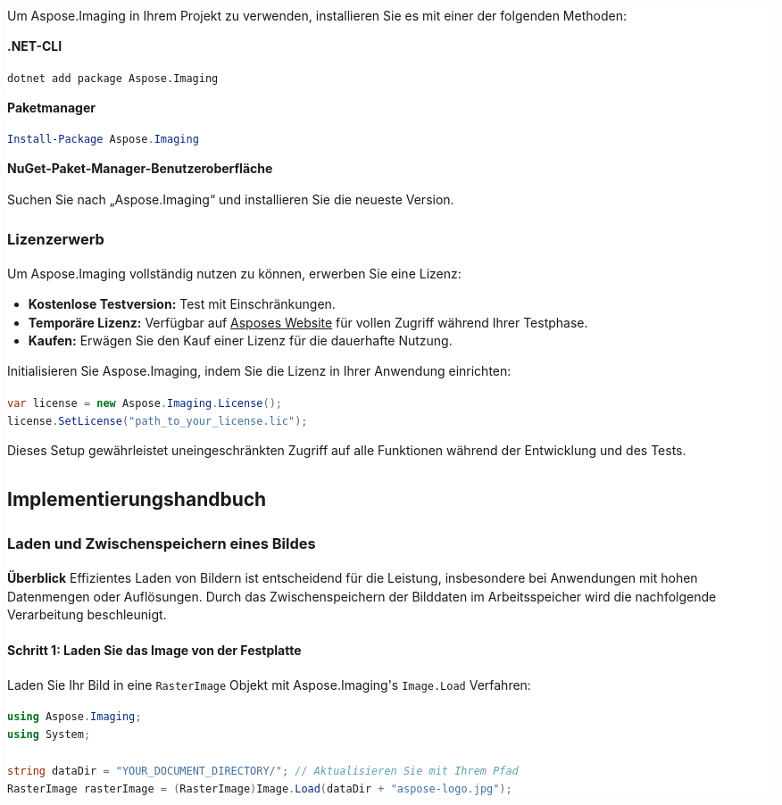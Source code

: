 Um Aspose.Imaging in Ihrem Projekt zu verwenden, installieren Sie es mit einer der folgenden Methoden:

**.NET-CLI**

```bash
dotnet add package Aspose.Imaging
```

**Paketmanager**

```powershell
Install-Package Aspose.Imaging
```

**NuGet-Paket-Manager-Benutzeroberfläche**

Suchen Sie nach „Aspose.Imaging“ und installieren Sie die neueste Version.

### Lizenzerwerb

Um Aspose.Imaging vollständig nutzen zu können, erwerben Sie eine Lizenz:

- **Kostenlose Testversion:** Test mit Einschränkungen.
- **Temporäre Lizenz:** Verfügbar auf [Asposes Website](https://purchase.aspose.com/temporary-license/) für vollen Zugriff während Ihrer Testphase.
- **Kaufen:** Erwägen Sie den Kauf einer Lizenz für die dauerhafte Nutzung.

Initialisieren Sie Aspose.Imaging, indem Sie die Lizenz in Ihrer Anwendung einrichten:

```csharp
var license = new Aspose.Imaging.License();
license.SetLicense("path_to_your_license.lic");
```

Dieses Setup gewährleistet uneingeschränkten Zugriff auf alle Funktionen während der Entwicklung und des Tests.

## Implementierungshandbuch

### Laden und Zwischenspeichern eines Bildes

**Überblick**
Effizientes Laden von Bildern ist entscheidend für die Leistung, insbesondere bei Anwendungen mit hohen Datenmengen oder Auflösungen. Durch das Zwischenspeichern der Bilddaten im Arbeitsspeicher wird die nachfolgende Verarbeitung beschleunigt.

#### Schritt 1: Laden Sie das Image von der Festplatte

Laden Sie Ihr Bild in eine `RasterImage` Objekt mit Aspose.Imaging's `Image.Load` Verfahren:

```csharp
using Aspose.Imaging;
using System;

string dataDir = "YOUR_DOCUMENT_DIRECTORY/"; // Aktualisieren Sie mit Ihrem Pfad
RasterImage rasterImage = (RasterImage)Image.Load(dataDir + "aspose-logo.jpg");
```
